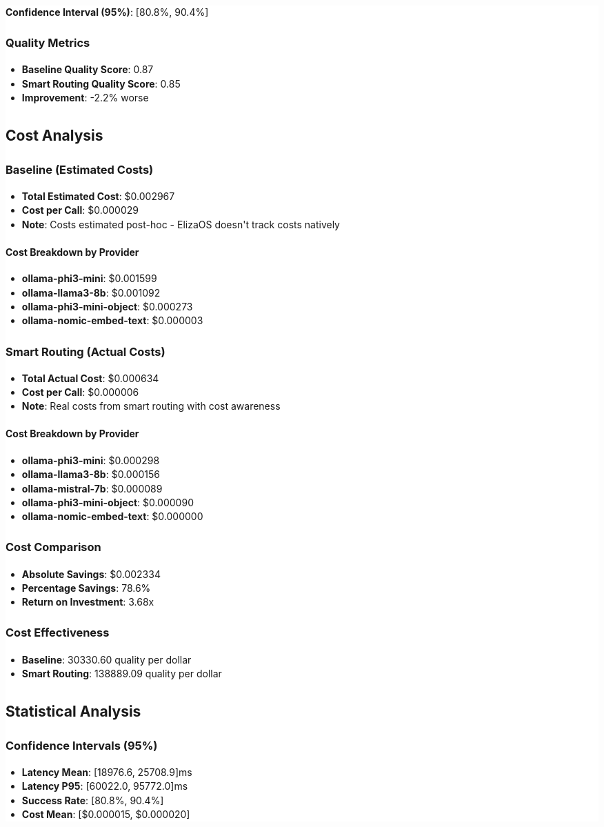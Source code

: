 **Confidence Interval (95%)**: [80.8%, 90.4%]

### Quality Metrics
- **Baseline Quality Score**: 0.87
- **Smart Routing Quality Score**: 0.85
- **Improvement**: -2.2% worse

## Cost Analysis

### Baseline (Estimated Costs)
- **Total Estimated Cost**: $0.002967
- **Cost per Call**: $0.000029
- **Note**: Costs estimated post-hoc - ElizaOS doesn't track costs natively

#### Cost Breakdown by Provider
- **ollama-phi3-mini**: $0.001599
- **ollama-llama3-8b**: $0.001092
- **ollama-phi3-mini-object**: $0.000273
- **ollama-nomic-embed-text**: $0.000003

### Smart Routing (Actual Costs)
- **Total Actual Cost**: $0.000634
- **Cost per Call**: $0.000006
- **Note**: Real costs from smart routing with cost awareness

#### Cost Breakdown by Provider
- **ollama-phi3-mini**: $0.000298
- **ollama-llama3-8b**: $0.000156
- **ollama-mistral-7b**: $0.000089
- **ollama-phi3-mini-object**: $0.000090
- **ollama-nomic-embed-text**: $0.000000

### Cost Comparison
- **Absolute Savings**: $0.002334
- **Percentage Savings**: 78.6%
- **Return on Investment**: 3.68x

### Cost Effectiveness
- **Baseline**: 30330.60 quality per dollar
- **Smart Routing**: 138889.09 quality per dollar

## Statistical Analysis

### Confidence Intervals (95%)
- **Latency Mean**: [18976.6, 25708.9]ms
- **Latency P95**: [60022.0, 95772.0]ms
- **Success Rate**: [80.8%, 90.4%]
- **Cost Mean**: [$0.000015, $0.000020]
